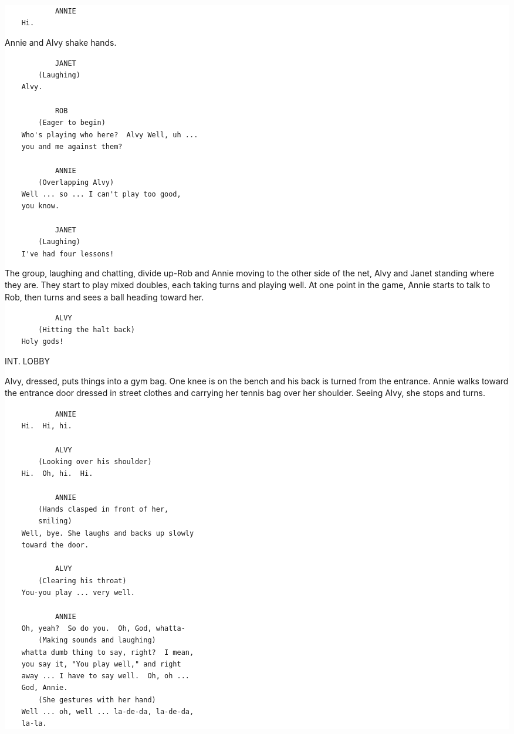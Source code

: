 				ANNIE 
		Hi.

Annie and Alvy shake hands.

				JANET 
			(Laughing) 
		Alvy.

				ROB 
			(Eager to begin) 
		Who's playing who here?  Alvy Well, uh ... 
		you and me against them?

				ANNIE 
			(Overlapping Alvy) 
		Well ... so ... I can't play too good, 
		you know.

				JANET 
			(Laughing) 
		I've had four lessons!

The group, laughing and chatting, divide up-Rob and Annie moving to the other 
side of the net, Alvy and Janet standing where they are.  They start to play 
mixed doubles, each taking turns and playing well. At one point in the game, 
Annie starts to talk to Rob, then turns and sees a ball heading toward her.

				ALVY  
			(Hitting the halt back) 
		Holy gods!

INT. LOBBY

Alvy, dressed, puts things into a gym bag.  One knee is on the bench and his 
back is turned from the entrance. Annie walks toward the entrance door dressed 
in street clothes and carrying her tennis bag over her shoulder.  Seeing Alvy,
she stops and turns.

				ANNIE 
		Hi.  Hi, hi.

				ALVY 
			(Looking over his shoulder) 
		Hi.  Oh, hi.  Hi.

				ANNIE 
			(Hands clasped in front of her, 
			smiling) 
		Well, bye. She laughs and backs up slowly 
		toward the door.

				ALVY 
			(Clearing his throat) 
		You-you play ... very well.

				ANNIE 
		Oh, yeah?  So do you.  Oh, God, whatta-
			(Making sounds and laughing) 
		whatta dumb thing to say, right?  I mean, 
		you say it, "You play well," and right 
		away ... I have to say well.  Oh, oh ... 
		God, Annie. 
			(She gestures with her hand) 
		Well ... oh, well ... la-de-da, la-de-da, 
		la-la.
